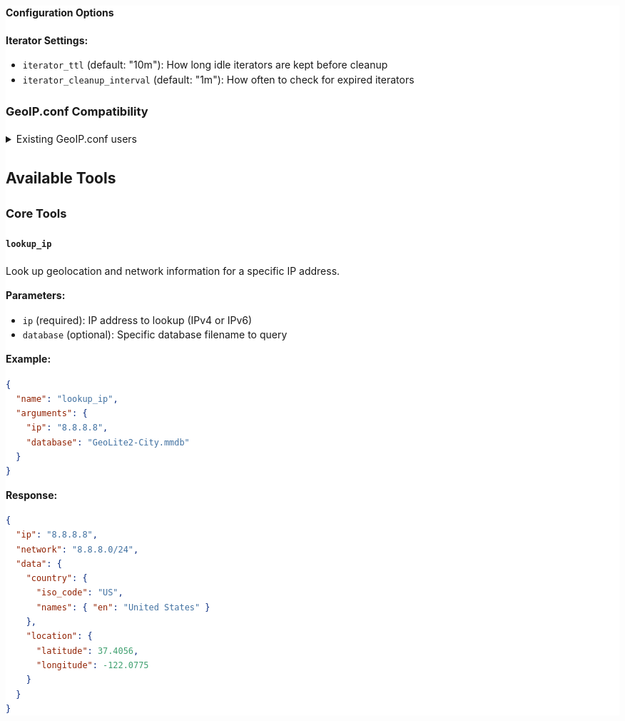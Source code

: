#### Configuration Options

**Iterator Settings:**

- `iterator_ttl` (default: "10m"): How long idle iterators are kept before cleanup
- `iterator_cleanup_interval` (default: "1m"): How often to check for expired iterators

### GeoIP.conf Compatibility

<details><summary>Existing GeoIP.conf users</summary></details>

## Available Tools

### Core Tools

#### `lookup_ip`

Look up geolocation and network information for a specific IP address.

**Parameters:**

- `ip` (required): IP address to lookup (IPv4 or IPv6)
- `database` (optional): Specific database filename to query

**Example:**

```json
{
  "name": "lookup_ip",
  "arguments": {
    "ip": "8.8.8.8",
    "database": "GeoLite2-City.mmdb"
  }
}
```

**Response:**

```json
{
  "ip": "8.8.8.8",
  "network": "8.8.8.0/24",
  "data": {
    "country": {
      "iso_code": "US",
      "names": { "en": "United States" }
    },
    "location": {
      "latitude": 37.4056,
      "longitude": -122.0775
    }
  }
}
```
